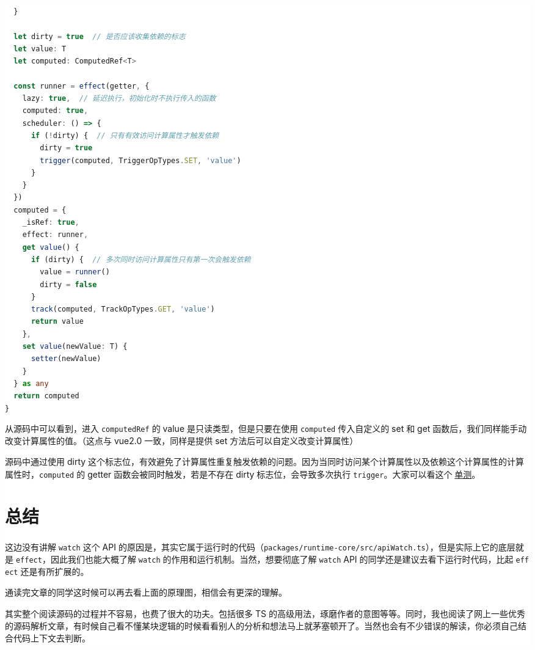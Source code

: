 ```ts
  }

  let dirty = true  // 是否应该收集依赖的标志
  let value: T
  let computed: ComputedRef<T>

  const runner = effect(getter, {
    lazy: true,  // 延迟执行，初始化时不执行传入的函数
    computed: true,
    scheduler: () => {
      if (!dirty) {  // 只有有效访问计算属性才触发依赖
        dirty = true
        trigger(computed, TriggerOpTypes.SET, 'value')
      }
    }
  })
  computed = {
    _isRef: true,
    effect: runner,
    get value() {
      if (dirty) {  // 多次同时访问计算属性只有第一次会触发依赖
        value = runner()
        dirty = false
      }
      track(computed, TrackOpTypes.GET, 'value')
      return value
    },
    set value(newValue: T) {
      setter(newValue)
    }
  } as any
  return computed
}
```

从源码中可以看到，进入 `computedRef` 的 value 是只读类型，但是只要在使用 `computed` 传入自定义的 set 和 get 函数后，我们同样能手动改变计算属性的值。（这点与 vue2.0 一致，同样是提供 set 方法后可以自定义改变计算属性）

源码中通过使用 dirty 这个标志位，有效避免了计算属性重复触发依赖的问题。因为当同时访问某个计算属性以及依赖这个计算属性的计算属性时，`computed` 的 getter 函数会被同时触发，若是不存在 dirty 标志位，会导致多次执行 `trigger`。大家可以看这个 [单测](https://github.com/vuejs/vue-next/blob/70dc3e3ae74f08d53243e6f078794c16f359e272/packages/reactivity/__tests__/computed.spec.ts#L96)。

# 总结

这边没有讲解 `watch` 这个 API 的原因是，其实它属于运行时的代码（`packages/runtime-core/src/apiWatch.ts`），但是实际上它的底层就是 `effect`，因此我们也能大概了解 `watch` 的作用和运行机制。当然，想要彻底了解 `watch` API 的同学还是建议去看下运行时代码，比起 `effect` 还是有所扩展的。

通读完文章的同学这时候可以再去看上面的原理图，相信会有更深的理解。

其实整个阅读源码的过程并不容易，也费了很大的功夫。包括很多 TS 的高级用法，琢磨作者的意图等等。同时，我也阅读了网上一些优秀的源码解析文章，有时候自己看不懂某块逻辑的时候看看别人的分析和想法马上就茅塞顿开了。当然也会有不少错误的解读，你必须自己结合代码上下文去判断。
